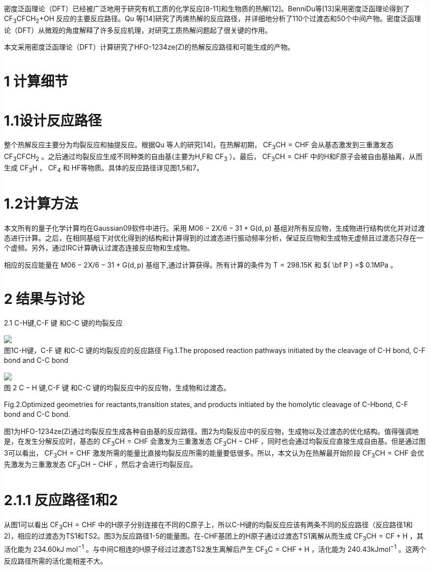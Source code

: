 密度泛函理论（DFT）已经被广泛地用于研究有机工质的化学反应[8-11]和生物质的热解[12]。BenniDu等[13]采用密度泛函理论得到了 $\mathrm { C F } _ { 3 } \mathrm { C F C H } _ { 2 } \mathrm { + O H }$ 反应的主要反应路径。Qu 等[14]研究了丙烯热解的反应路径，并详细地分析了110个过渡态和50个中间产物。密度泛函理论（DFT）从微观的角度解释了许多反应机理，对研究工质热解问题起了很关键的作用。

本文采用密度泛函理论（DFT）计算研究了HFO-1234ze(Z)的热解反应路径和可能生成的产物。

# 1 计算细节

# 1.1设计反应路径

整个热解反应主要分为均裂反应和抽提反应。根据Qu 等人的研究[14]，在热解初期， $\mathrm { C F } _ { 3 } \mathrm { C H = C H F }$ 会从基态激发到三重激发态 $\mathrm { C F } _ { 3 } \mathrm { C F C H } _ { 2 }$ 。之后通过均裂反应生成不同种类的自由基(主要为H,F和 $\mathrm { C F } _ { 3 }$ ）。最后， $\mathrm { C F } _ { 3 } \mathrm { C H = C H F }$ 中的H和F原子会被自由基抽离，从而生成 $\mathrm { C F } _ { 3 } \mathrm { H }$ ， $\mathrm { C F } _ { 4 }$ 和 HF等物质。具体的反应路径详见图1,5和7。

# 1.2计算方法

本文所有的量子化学计算均在Gaussian09软件中进行。采用 $\mathrm { M 0 6 { - } 2 X / 6 { - } 3 1 { + } G ( d , p ) }$ 基组对所有反应物，生成物进行结构优化并对过渡态进行计算。之后，在相同基组下对优化得到的结构和计算得到的过渡态进行振动频率分析，保证反应物和生成物无虚频且过渡态只存在一个虚频。另外，通过IRC计算确认过渡态连接反应物和生成物。

相应的反应能量在 $\mathrm { M 0 6 { - } 2 X / 6 { - } 3 1 { + } G ( d , p ) }$ 基组下,通过计算获得。所有计算的条件为 $\mathrm { T } { = } 2 9 8 . 1 5 \mathrm { K }$ 和 ${ \bf P } =$ $0 . 1 \mathrm { M P a }$ 。

# 2 结果与讨论

2.1 C-H键,C-F 键 和C-C 键的均裂反应

![](images/d74ef5985456a8f542af5d8fdc256ef59f54406168cf4863006702bdd6105ed3.jpg)  
图1C-H键，C-F 键 和C-C 键的均裂反应的反应路径 Fig.1.The proposed reaction pathways initiated by the cleavage of C-H bond, C-F bond and C-C bond

![](images/0de7f5c99f9d0809b2b7d3ab3e70ec26086ee8c12806f1a8617790db1b6df115.jpg)  
图 $2 \ \mathrm { C - H }$ 键,C-F 键 和C-C 键的均裂反应中的反应物，生成物和过渡态。

Fig.2.Optimized geometries for reactants,transition states, and products initiated by the homolytic cleavage of C-Hbond, C-F bond and C-C bond.

图1为HFO-1234ze(Z)通过均裂反应生成各种自由基的反应路径。图2为均裂反应中的反应物，生成物以及过渡态的优化结构。值得强调地是，在发生分解反应时，基态的 $\mathrm { C F } _ { 3 } \mathrm { C H = C H F }$ 会激发为三重激发态 ${ \mathrm { C F } } _ { 3 } { \mathrm { C H - C H F } }$ ，同时也会通过均裂反应直接生成自由基。但是通过图3可以看出， $\mathrm { C F } _ { 3 } \mathrm { C H = C H F }$ 激发所需的能量比直接均裂反应所需的能量要低很多。所以，本文认为在热解最开始阶段 $\mathrm { C F } _ { 3 } \mathrm { C H = C H F }$ 会优先激发为三重激发态 $\mathrm { C F } _ { 3 } \mathrm { C H - C H F }$ ，然后才会进行均裂反应。

# 2.1.1 反应路径1和2

从图1可以看出 $\mathrm { C F } _ { 3 } \mathrm { C H = C H F }$ 中的H原子分别连接在不同的C原子上，所以C-H键的均裂反应应该有两条不同的反应路径（反应路径1和2)，相应的过渡态为TS1和TS2。图3为反应路径1-5的能量图。在-CHF基团上的H原子通过过渡态TS1离解从而生成 $\mathrm { C F _ { 3 } C H = C F + H }$ ，其活化能为 $2 3 4 . 6 0 \mathrm { k J \ m o l ^ { - 1 } }$ 。与中间C相连的H原子经过过渡态TS2发生离解后产生 $\mathrm { C F } _ { 3 } \mathrm { C = C H F + H }$ ，活化能为 $2 4 0 . 4 3 \mathrm { k J m o l ^ { - 1 } }$ 。这两个反应路径所需的活化能相差不大。
